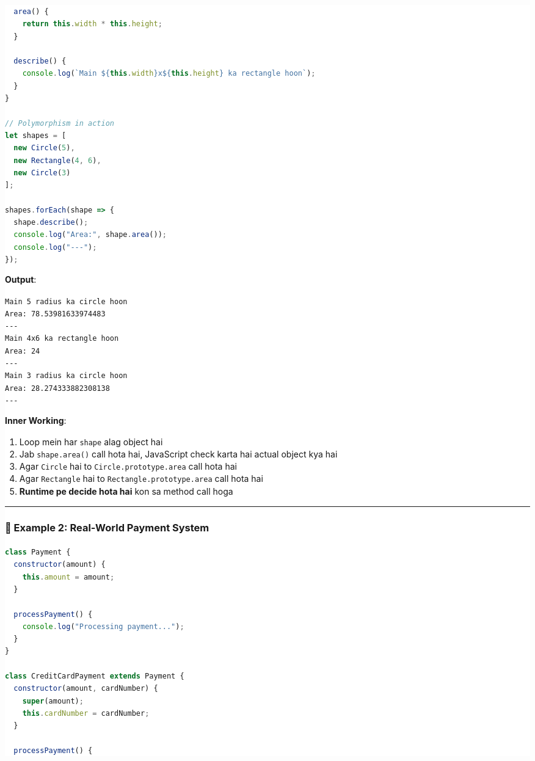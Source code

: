 ```javascript
  area() {
    return this.width * this.height;
  }
  
  describe() {
    console.log(`Main ${this.width}x${this.height} ka rectangle hoon`);
  }
}

// Polymorphism in action
let shapes = [
  new Circle(5),
  new Rectangle(4, 6),
  new Circle(3)
];

shapes.forEach(shape => {
  shape.describe();
  console.log("Area:", shape.area());
  console.log("---");
});
```

**Output**:
```
Main 5 radius ka circle hoon
Area: 78.53981633974483
---
Main 4x6 ka rectangle hoon
Area: 24
---
Main 3 radius ka circle hoon
Area: 28.274333882308138
---
```

**Inner Working**:
1. Loop mein har `shape` alag object hai
2. Jab `shape.area()` call hota hai, JavaScript check karta hai actual object kya hai
3. Agar `Circle` hai to `Circle.prototype.area` call hota hai
4. Agar `Rectangle` hai to `Rectangle.prototype.area` call hota hai
5. **Runtime pe decide hota hai** kon sa method call hoga

---

### 🎨 Example 2: Real-World Payment System

```javascript
class Payment {
  constructor(amount) {
    this.amount = amount;
  }
  
  processPayment() {
    console.log("Processing payment...");
  }
}

class CreditCardPayment extends Payment {
  constructor(amount, cardNumber) {
    super(amount);
    this.cardNumber = cardNumber;
  }
  
  processPayment() {
```